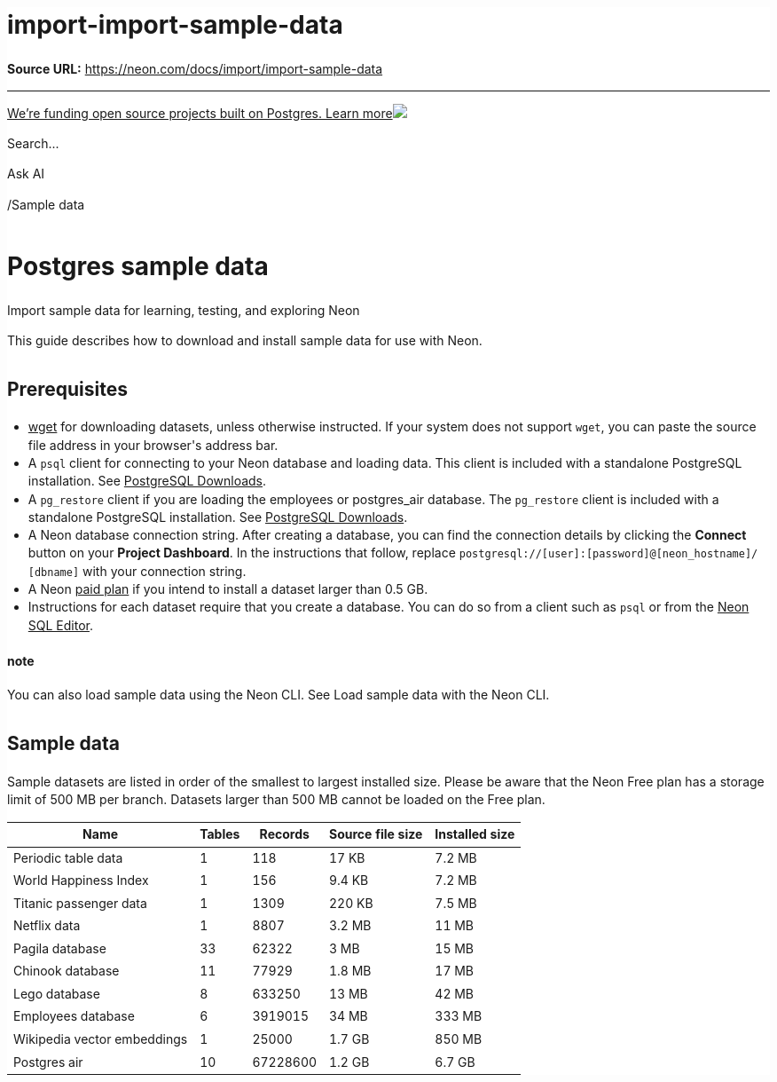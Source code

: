 # import-import-sample-data

**Source URL:** https://neon.com/docs/import/import-sample-data

---

[We’re funding open source projects built on Postgres. Learn more![](/_next/static/svgs/9ee958f8b2be7694e4ce9140c14df68e.svg)](https://neon.com/programs/open-source)

Search...

Ask AI

[](/docs)/Sample data

# Postgres sample data

Import sample data for learning, testing, and exploring Neon

This guide describes how to download and install sample data for use with Neon.

## Prerequisites

  * [wget](https://www.gnu.org/software/wget/) for downloading datasets, unless otherwise instructed. If your system does not support `wget`, you can paste the source file address in your browser's address bar.
  * A `psql` client for connecting to your Neon database and loading data. This client is included with a standalone PostgreSQL installation. See [PostgreSQL Downloads](https://www.postgresql.org/download/).
  * A `pg_restore` client if you are loading the employees or postgres_air database. The `pg_restore` client is included with a standalone PostgreSQL installation. See [PostgreSQL Downloads](https://www.postgresql.org/download/).
  * A Neon database connection string. After creating a database, you can find the connection details by clicking the **Connect** button on your **Project Dashboard**. In the instructions that follow, replace `postgresql://[user]:[password]@[neon_hostname]/[dbname]` with your connection string.
  * A Neon [paid plan](/docs/introduction/plans) if you intend to install a dataset larger than 0.5 GB.
  * Instructions for each dataset require that you create a database. You can do so from a client such as `psql` or from the [Neon SQL Editor](/docs/get-started/query-with-neon-sql-editor).



#### note

You can also load sample data using the Neon CLI. See Load sample data with the Neon CLI.

## Sample data

Sample datasets are listed in order of the smallest to largest installed size. Please be aware that the Neon Free plan has a storage limit of 500 MB per branch. Datasets larger than 500 MB cannot be loaded on the Free plan.

Name| Tables| Records| Source file size| Installed size  
---|---|---|---|---  
Periodic table data| 1| 118| 17 KB| 7.2 MB  
World Happiness Index| 1| 156| 9.4 KB| 7.2 MB  
Titanic passenger data| 1| 1309| 220 KB| 7.5 MB  
Netflix data| 1| 8807| 3.2 MB| 11 MB  
Pagila database| 33| 62322| 3 MB| 15 MB  
Chinook database| 11| 77929| 1.8 MB| 17 MB  
Lego database| 8| 633250| 13 MB| 42 MB  
Employees database| 6| 3919015| 34 MB| 333 MB  
Wikipedia vector embeddings| 1| 25000| 1.7 GB| 850 MB  
Postgres air| 10| 67228600| 1.2 GB| 6.7 GB  
  